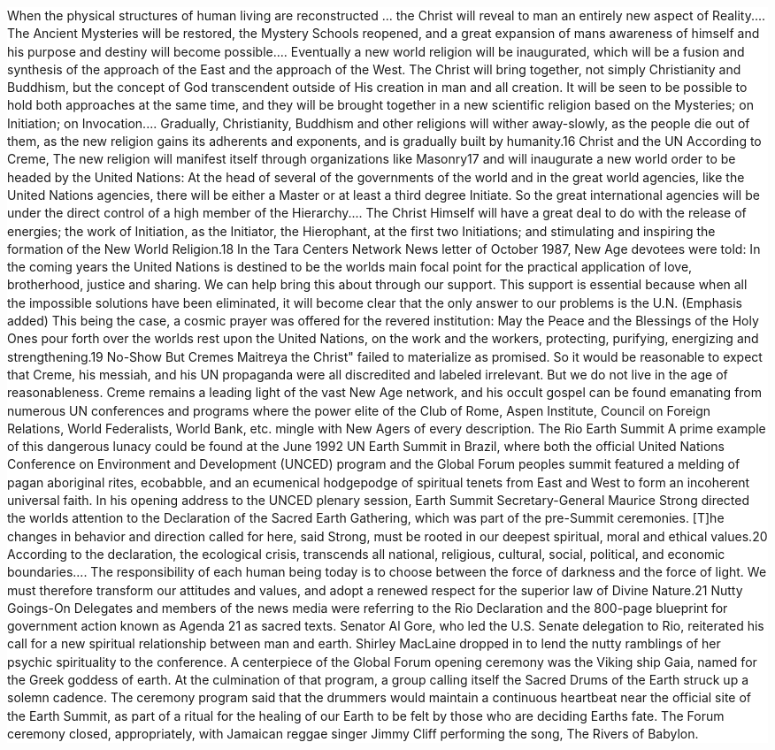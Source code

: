 When the physical structures of human living are reconstructed ... the Christ will reveal to man an entirely new aspect of Reality.... The Ancient Mysteries will be restored, the Mystery Schools reopened, and a great expansion of mans awareness of himself and his purpose and destiny will become possible....
Eventually a new world religion will be inaugurated, which will be a fusion and synthesis of the approach of the East and the approach of the West. The Christ will bring together, not simply Christianity and Buddhism, but the concept of God transcendent outside of His creation in man and all creation.
It will be seen to be possible to hold both approaches at the same time, and they will be brought together in a new scientific religion based on the Mysteries; on Initiation; on Invocation....
Gradually, Christianity, Buddhism and other religions will wither away-slowly, as the people die out of them, as the new religion gains its adherents and exponents, and is gradually built by humanity.16
Christ and the UN
According to Creme, The new religion will manifest itself through organizations like Masonry17 and will inaugurate a new world order to be headed by the United Nations:
At the head of several of the governments of the world and in the great world agencies, like the United Nations agencies, there will be either a Master or at least a third degree Initiate. So the great international agencies will be under the direct control of a high member of the Hierarchy.... The Christ Himself will have a great deal to do with the release of energies; the work of Initiation, as the Initiator, the Hierophant, at the first two Initiations; and stimulating and inspiring the formation of the New World Religion.18
In the Tara Centers Network News letter of October 1987, New Age devotees were told: In the coming years the United Nations is destined to be the worlds main focal point for the practical application of love, brotherhood, justice and sharing. We can help bring this about through our support. This support is essential because when all the impossible solutions have been eliminated, it will become clear that the only answer to our problems is the U.N. (Emphasis added)
This being the case, a cosmic prayer was offered for the revered institution:
May the Peace and the Blessings of the Holy Ones pour forth over the worlds rest upon the United Nations, on the work and the workers, protecting, purifying, energizing and strengthening.19
No-Show
But Cremes Maitreya the Christ" failed to materialize as promised. So it would be reasonable to expect that Creme, his messiah, and his UN propaganda were all discredited and labeled irrelevant. But we do not live in the age of reasonableness. Creme remains a leading light of the vast New Age network, and his occult gospel can be found emanating from numerous UN conferences and programs where the power elite of the Club of Rome, Aspen Institute, Council on Foreign Relations, World Federalists, World Bank, etc. mingle with New Agers of every description.
The Rio Earth Summit
A prime example of this dangerous lunacy could be found at the June 1992 UN Earth Summit in Brazil, where both the official United Nations Conference on Environment and Development (UNCED) program and the Global Forum peoples summit featured a melding of pagan aboriginal rites, ecobabble, and an ecumenical hodgepodge of spiritual tenets from East and West to form an incoherent universal faith.
In his opening address to the UNCED plenary session, Earth Summit Secretary-General Maurice Strong directed the worlds attention to the Declaration of the Sacred Earth Gathering, which was part of the pre-Summit ceremonies.
[T]he changes in behavior and direction called for here, said Strong, must be rooted in our deepest spiritual, moral and ethical values.20
According to the declaration, the ecological crisis,
transcends all national, religious, cultural, social, political, and economic boundaries.... The responsibility of each human being today is to choose between the force of darkness and the force of light. We must therefore transform our attitudes and values, and adopt a renewed respect for the superior law of Divine Nature.21
Nutty Goings-On
Delegates and members of the news media were referring to the Rio Declaration and the 800-page blueprint for government action known as Agenda 21 as sacred texts. Senator Al Gore, who led the U.S. Senate delegation to Rio, reiterated his call for a new spiritual relationship between man and earth. Shirley MacLaine dropped in to lend the nutty ramblings of her psychic spirituality to the conference. A centerpiece of the Global Forum opening ceremony was the Viking ship Gaia, named for the Greek goddess of earth.
At the culmination of that program, a group calling itself the Sacred Drums of the Earth struck up a solemn cadence. The ceremony program said that the drummers would maintain a continuous heartbeat near the official site of the Earth Summit, as part of a ritual for the healing of our Earth to be felt by those who are deciding Earths fate. The Forum ceremony closed, appropriately, with Jamaican reggae singer Jimmy Cliff performing the song, The Rivers of Babylon.